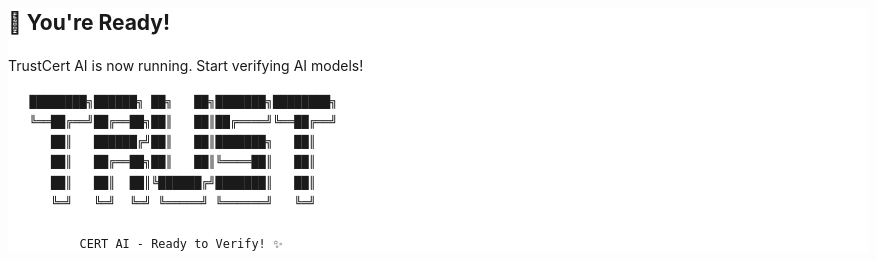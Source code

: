 
## 🎉 You're Ready!

TrustCert AI is now running. Start verifying AI models!

```
   ████████╗██████╗ ██╗   ██╗███████╗████████╗
   ╚══██╔══╝██╔══██╗██║   ██║██╔════╝╚══██╔══╝
      ██║   ██████╔╝██║   ██║███████╗   ██║   
      ██║   ██╔══██╗██║   ██║╚════██║   ██║   
      ██║   ██║  ██║╚██████╔╝███████║   ██║   
      ╚═╝   ╚═╝  ╚═╝ ╚═════╝ ╚══════╝   ╚═╝   
                                               
          CERT AI - Ready to Verify! ✨
```